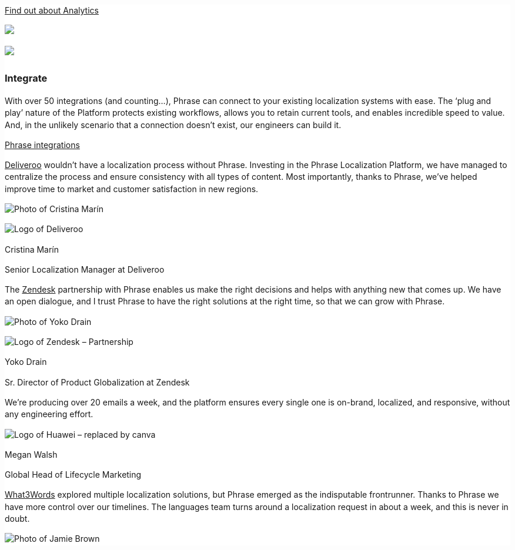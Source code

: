 [Find out about Analytics](https://phrase.com/platform/analytics/)

![](https://phrase.com/wp-content/uploads/2024/03/Phrase-Analytics-data-based-decisions.webp)

![](https://phrase.com/wp-content/uploads/2022/11/Integrations@2x-1-1-min.png)

### Integrate

With over 50 integrations (and counting…), Phrase can connect to your existing localization systems with ease. The ‘plug and play’ nature of the Platform protects existing workflows, allows you to retain current tools, and enables incredible speed to value. And, in the unlikely scenario that a connection doesn’t exist, our engineers can build it.

[Phrase integrations](https://phrase.com/integrations/)

[Deliveroo](https://phrase.com/customers/deliveroo/) wouldn’t have a localization process without Phrase. Investing in the Phrase Localization Platform, we have managed to centralize the process and ensure consistency with all types of content. Most importantly, thanks to Phrase, we’ve helped improve time to market and customer satisfaction in new regions.

![Photo of Cristina Marín](https://phrase.com/wp-content/uploads/2023/10/CristinaMG-150x150.jpg)

![Logo of Deliveroo](https://phrase.com/wp-content/uploads/2023/10/deliveroo-logo.png)

Cristina Marín

Senior Localization Manager at Deliveroo

The [Zendesk](https://phrase.com/customers/zendesk/) partnership with Phrase enables us make the right decisions and helps with anything new that comes up. We have an open dialogue, and I trust Phrase to have the right solutions at the right time, so that we can grow with Phrase.

![Photo of Yoko Drain](https://phrase.com/wp-content/uploads/2024/08/YokoDrain-2048x2048.jpg)

![Logo of Zendesk – Partnership](https://phrase.com/wp-content/uploads/2024/08/zendesk-logo.png)

Yoko Drain

Sr. Director of Product Globalization at Zendesk

We’re producing over 20 emails a week, and the platform ensures every single one is on-brand, localized, and responsive, without any engineering effort.

![Logo of Huawei – replaced by canva](https://phrase.com/wp-content/uploads/2024/01/Canva-logo.png)

Megan Walsh

Global Head of Lifecycle Marketing

[What3Words](https://phrase.com/customers/what3words/) explored multiple localization solutions, but Phrase emerged as the indisputable frontrunner. Thanks to Phrase we have more control over our timelines. The languages team turns around a localization request in about a week, and this is never in doubt.

![Photo of Jamie Brown](https://phrase.com/wp-content/uploads/2023/11/jamie-brown.png)
